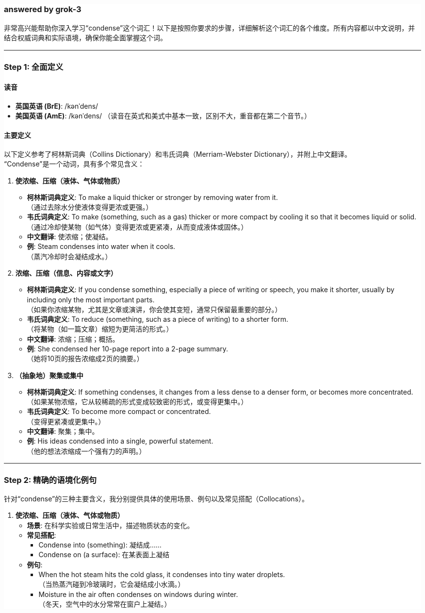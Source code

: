 ### answered by grok-3
非常高兴能帮助你深入学习“condense”这个词汇！以下是按照你要求的步骤，详细解析这个词汇的各个维度。所有内容都以中文说明，并结合权威词典和实际语境，确保你能全面掌握这个词。

---

### Step 1: 全面定义
#### 读音
- **英国英语 (BrE)**: /kənˈdens/
- **美国英语 (AmE)**: /kənˈdens/
（读音在英式和美式中基本一致，区别不大，重音都在第二个音节。）

#### 主要定义
以下定义参考了柯林斯词典（Collins Dictionary）和韦氏词典（Merriam-Webster Dictionary），并附上中文翻译。  
“Condense”是一个动词，具有多个常见含义：

1. **使浓缩、压缩（液体、气体或物质）**  
   - **柯林斯词典定义**: To make a liquid thicker or stronger by removing water from it.  
     （通过去除水分使液体变得更浓或更强。）  
   - **韦氏词典定义**: To make (something, such as a gas) thicker or more compact by cooling it so that it becomes liquid or solid.  
     （通过冷却使某物（如气体）变得更浓或更紧凑，从而变成液体或固体。）  
   - **中文翻译**: 使浓缩；使凝结。  
   - **例**: Steam condenses into water when it cools.  
     （蒸汽冷却时会凝结成水。）

2. **浓缩、压缩（信息、内容或文字）**  
   - **柯林斯词典定义**: If you condense something, especially a piece of writing or speech, you make it shorter, usually by including only the most important parts.  
     （如果你浓缩某物，尤其是文章或演讲，你会使其变短，通常只保留最重要的部分。）  
   - **韦氏词典定义**: To reduce (something, such as a piece of writing) to a shorter form.  
     （将某物（如一篇文章）缩短为更简洁的形式。）  
   - **中文翻译**: 浓缩；压缩；概括。  
   - **例**: She condensed her 10-page report into a 2-page summary.  
     （她将10页的报告浓缩成2页的摘要。）

3. **（抽象地）聚集或集中**  
   - **柯林斯词典定义**: If something condenses, it changes from a less dense to a denser form, or becomes more concentrated.  
     （如果某物浓缩，它从较稀疏的形式变成较致密的形式，或变得更集中。）  
   - **韦氏词典定义**: To become more compact or concentrated.  
     （变得更紧凑或更集中。）  
   - **中文翻译**: 聚集；集中。  
   - **例**: His ideas condensed into a single, powerful statement.  
     （他的想法浓缩成一个强有力的声明。）

---

### Step 2: 精确的语境化例句
针对“condense”的三种主要含义，我分别提供具体的使用场景、例句以及常见搭配（Collocations）。

1. **使浓缩、压缩（液体、气体或物质）**  
   - **场景**: 在科学实验或日常生活中，描述物质状态的变化。  
   - **常见搭配**:  
     - Condense into (something): 凝结成……  
     - Condense on (a surface): 在某表面上凝结  
   - **例句**:  
     - When the hot steam hits the cold glass, it condenses into tiny water droplets.  
       （当热蒸汽碰到冷玻璃时，它会凝结成小水滴。）  
     - Moisture in the air often condenses on windows during winter.  
       （冬天，空气中的水分常常在窗户上凝结。）
